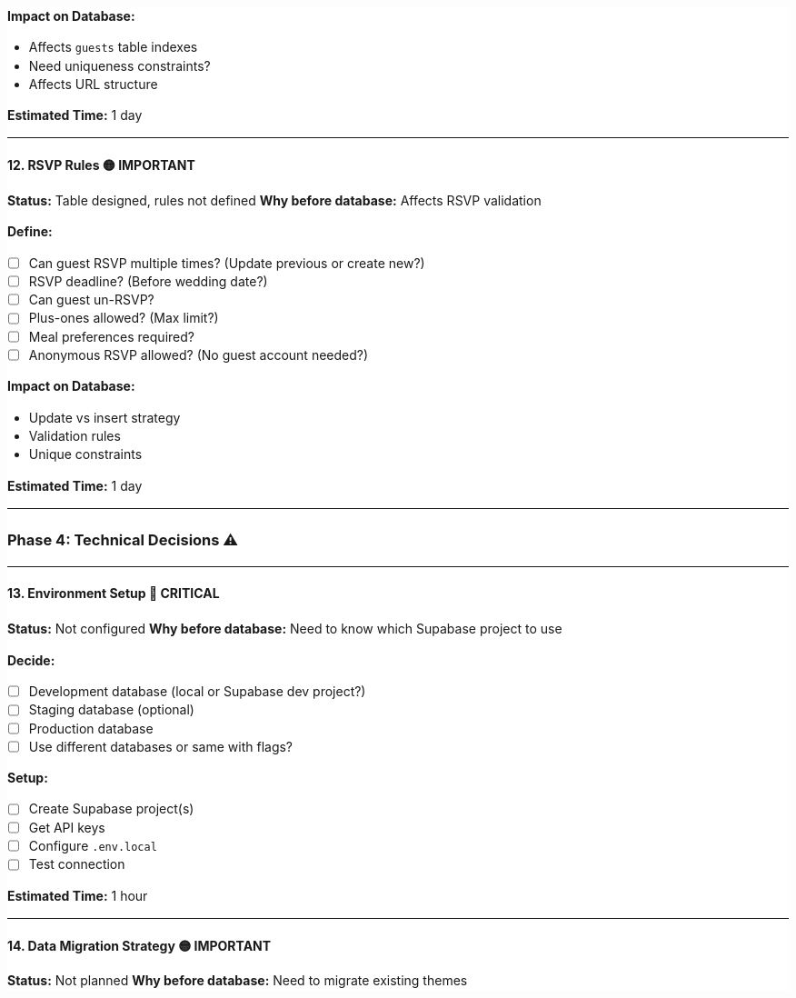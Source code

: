 **Impact on Database:**
- Affects `guests` table indexes
- Need uniqueness constraints?
- Affects URL structure

**Estimated Time:** 1 day

---

#### **12. RSVP Rules** 🟡 IMPORTANT
**Status:** Table designed, rules not defined
**Why before database:** Affects RSVP validation

**Define:**
- [ ] Can guest RSVP multiple times? (Update previous or create new?)
- [ ] RSVP deadline? (Before wedding date?)
- [ ] Can guest un-RSVP?
- [ ] Plus-ones allowed? (Max limit?)
- [ ] Meal preferences required?
- [ ] Anonymous RSVP allowed? (No guest account needed?)

**Impact on Database:**
- Update vs insert strategy
- Validation rules
- Unique constraints

**Estimated Time:** 1 day

---

### **Phase 4: Technical Decisions** ⚠️

---

#### **13. Environment Setup** 🔴 CRITICAL
**Status:** Not configured
**Why before database:** Need to know which Supabase project to use

**Decide:**
- [ ] Development database (local or Supabase dev project?)
- [ ] Staging database (optional)
- [ ] Production database
- [ ] Use different databases or same with flags?

**Setup:**
- [ ] Create Supabase project(s)
- [ ] Get API keys
- [ ] Configure `.env.local`
- [ ] Test connection

**Estimated Time:** 1 hour

---

#### **14. Data Migration Strategy** 🟡 IMPORTANT
**Status:** Not planned
**Why before database:** Need to migrate existing themes

